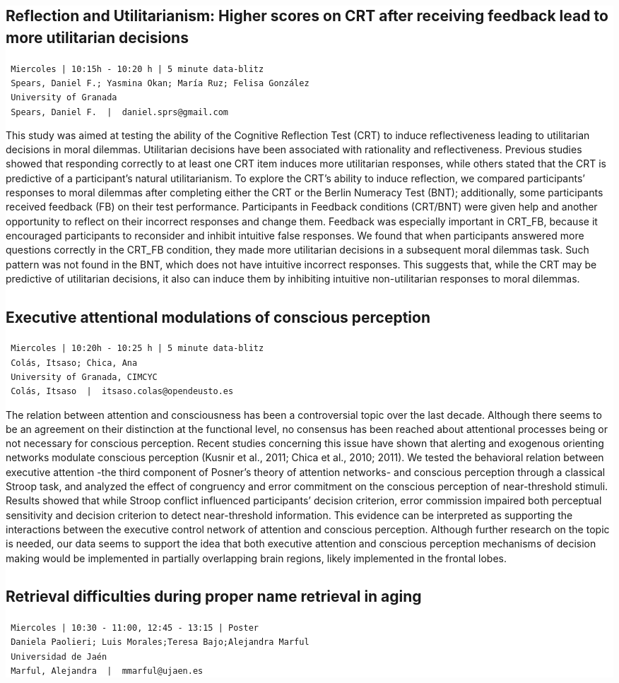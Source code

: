 ## Reflection and Utilitarianism: Higher scores on CRT after receiving feedback lead to more utilitarian decisions
	 Miercoles | 10:15h - 10:20 h | 5 minute data-blitz
	 Spears, Daniel F.; Yasmina Okan; María Ruz; Felisa González   
	 University of Granada
	 Spears, Daniel F.  |  daniel.sprs@gmail.com

This study was aimed at testing the ability of the Cognitive Reflection Test (CRT) to induce reflectiveness leading to utilitarian decisions in moral dilemmas. Utilitarian decisions have been associated with rationality and reflectiveness.  Previous studies showed that responding correctly to at least one CRT item induces more utilitarian responses, while others stated that the CRT is predictive of a participant’s natural utilitarianism.  To explore the CRT’s ability to induce reflection, we compared participants’ responses to moral dilemmas after completing either the CRT or the Berlin Numeracy Test (BNT); additionally, some participants received feedback (FB) on their test performance.  Participants in Feedback conditions (CRT/BNT) were given help and another opportunity to reflect on their incorrect responses and change them. Feedback was especially important in CRT_FB, because it encouraged participants to reconsider and inhibit intuitive false responses.  We found that when participants answered more questions correctly in the CRT_FB condition, they made more utilitarian decisions in a subsequent moral dilemmas task.  Such pattern was not found in the BNT, which does not have intuitive incorrect responses. This suggests that, while the CRT may be predictive of utilitarian decisions, it also can induce them by inhibiting intuitive non-utilitarian responses to moral dilemmas. 

## Executive attentional modulations of conscious perception 
	 Miercoles | 10:20h - 10:25 h | 5 minute data-blitz
	 Colás, Itsaso; Chica, Ana
	 University of Granada, CIMCYC
	 Colás, Itsaso  |  itsaso.colas@opendeusto.es

The relation between attention and consciousness has been a controversial topic over the last decade. Although there seems to be an agreement on their distinction at the functional level, no consensus has been reached about attentional processes being or not necessary for conscious perception. Recent studies concerning this issue have shown that alerting and exogenous orienting networks modulate conscious perception (Kusnir et al., 2011; Chica et al., 2010; 2011). We tested the behavioral relation between executive attention -the third component of Posner’s theory of attention networks- and conscious perception through a classical Stroop task, and analyzed the effect of congruency and error commitment on the conscious perception of near-threshold stimuli. Results showed that while Stroop conflict influenced participants’ decision criterion, error commission impaired both perceptual sensitivity and decision criterion to detect near-threshold information. This evidence can be interpreted as supporting the interactions between the executive control network of attention and conscious perception. Although further research on the topic is needed, our data seems to support the idea that both executive attention and conscious perception mechanisms of decision making would be implemented in partially overlapping brain regions, likely implemented in the frontal lobes.

## Retrieval difficulties during proper name retrieval in aging
	 Miercoles | 10:30 - 11:00, 12:45 - 13:15 | Poster
	 Daniela Paolieri; Luis Morales;Teresa Bajo;Alejandra Marful
	 Universidad de Jaén
	 Marful, Alejandra  |  mmarful@ujaen.es

